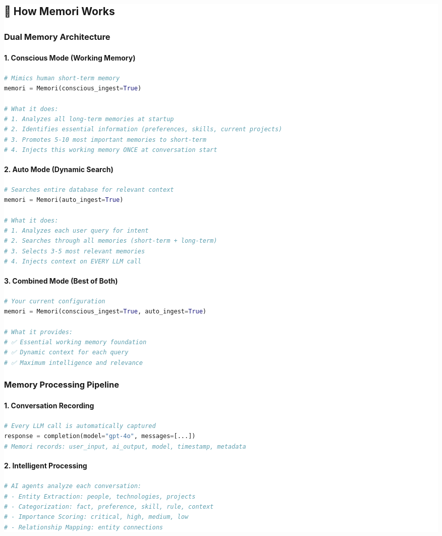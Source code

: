
## 🧠 How Memori Works

### **Dual Memory Architecture**

#### **1. Conscious Mode (Working Memory)**
```python
# Mimics human short-term memory
memori = Memori(conscious_ingest=True)

# What it does:
# 1. Analyzes all long-term memories at startup
# 2. Identifies essential information (preferences, skills, current projects)
# 3. Promotes 5-10 most important memories to short-term
# 4. Injects this working memory ONCE at conversation start
```

#### **2. Auto Mode (Dynamic Search)**
```python
# Searches entire database for relevant context
memori = Memori(auto_ingest=True)

# What it does:
# 1. Analyzes each user query for intent
# 2. Searches through all memories (short-term + long-term)
# 3. Selects 3-5 most relevant memories
# 4. Injects context on EVERY LLM call
```

#### **3. Combined Mode (Best of Both)**
```python
# Your current configuration
memori = Memori(conscious_ingest=True, auto_ingest=True)

# What it provides:
# ✅ Essential working memory foundation
# ✅ Dynamic context for each query
# ✅ Maximum intelligence and relevance
```

### **Memory Processing Pipeline**

#### **1. Conversation Recording**
```python
# Every LLM call is automatically captured
response = completion(model="gpt-4o", messages=[...])
# Memori records: user_input, ai_output, model, timestamp, metadata
```

#### **2. Intelligent Processing**
```python
# AI agents analyze each conversation:
# - Entity Extraction: people, technologies, projects
# - Categorization: fact, preference, skill, rule, context
# - Importance Scoring: critical, high, medium, low
# - Relationship Mapping: entity connections
```
